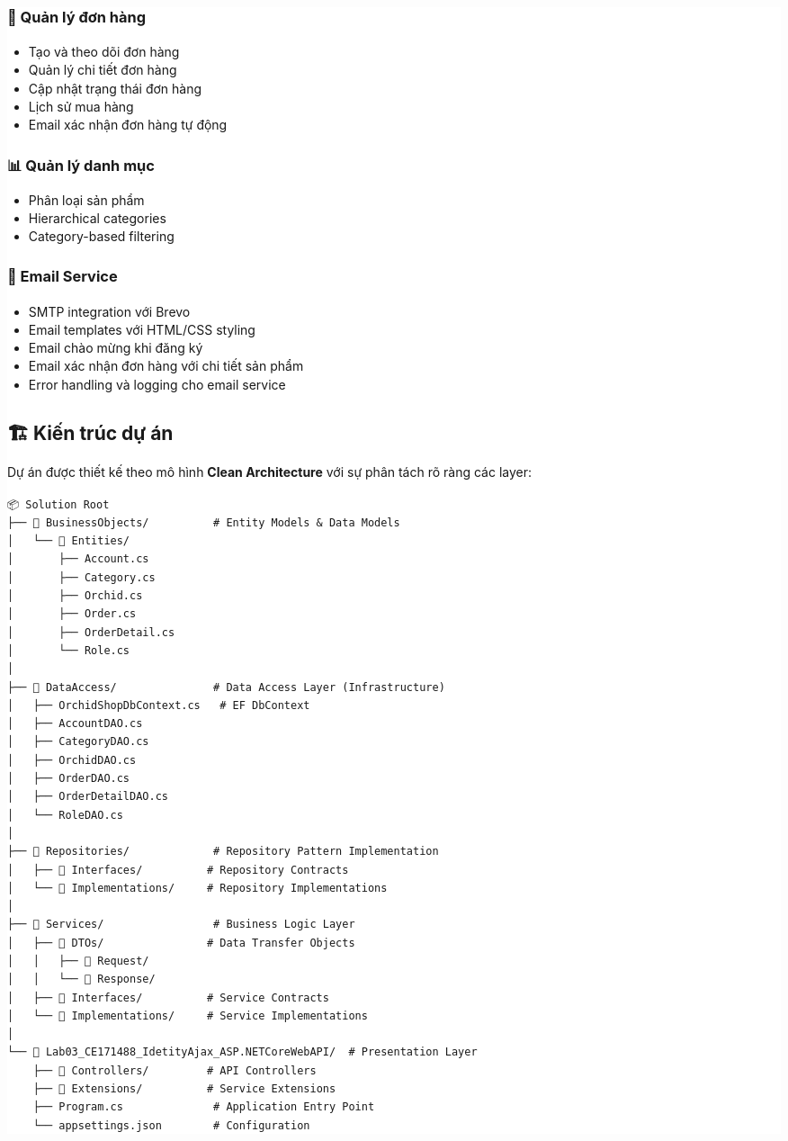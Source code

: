 ### 🛒 Quản lý đơn hàng

- Tạo và theo dõi đơn hàng
- Quản lý chi tiết đơn hàng
- Cập nhật trạng thái đơn hàng
- Lịch sử mua hàng
- Email xác nhận đơn hàng tự động

### 📊 Quản lý danh mục

- Phân loại sản phẩm
- Hierarchical categories
- Category-based filtering

### 📧 Email Service

- SMTP integration với Brevo
- Email templates với HTML/CSS styling
- Email chào mừng khi đăng ký
- Email xác nhận đơn hàng với chi tiết sản phẩm
- Error handling và logging cho email service

## 🏗️ Kiến trúc dự án

Dự án được thiết kế theo mô hình **Clean Architecture** với sự phân tách rõ ràng các layer:

```
📦 Solution Root
├── 📁 BusinessObjects/          # Entity Models & Data Models
│   └── 📁 Entities/
│       ├── Account.cs
│       ├── Category.cs
│       ├── Orchid.cs
│       ├── Order.cs
│       ├── OrderDetail.cs
│       └── Role.cs
│
├── 📁 DataAccess/               # Data Access Layer (Infrastructure)
│   ├── OrchidShopDbContext.cs   # EF DbContext
│   ├── AccountDAO.cs
│   ├── CategoryDAO.cs
│   ├── OrchidDAO.cs
│   ├── OrderDAO.cs
│   ├── OrderDetailDAO.cs
│   └── RoleDAO.cs
│
├── 📁 Repositories/             # Repository Pattern Implementation
│   ├── 📁 Interfaces/          # Repository Contracts
│   └── 📁 Implementations/     # Repository Implementations
│
├── 📁 Services/                 # Business Logic Layer
│   ├── 📁 DTOs/                # Data Transfer Objects
│   │   ├── 📁 Request/
│   │   └── 📁 Response/
│   ├── 📁 Interfaces/          # Service Contracts
│   └── 📁 Implementations/     # Service Implementations
│
└── 📁 Lab03_CE171488_IdetityAjax_ASP.NETCoreWebAPI/  # Presentation Layer
    ├── 📁 Controllers/         # API Controllers
    ├── 📁 Extensions/          # Service Extensions
    ├── Program.cs              # Application Entry Point
    └── appsettings.json        # Configuration
```

